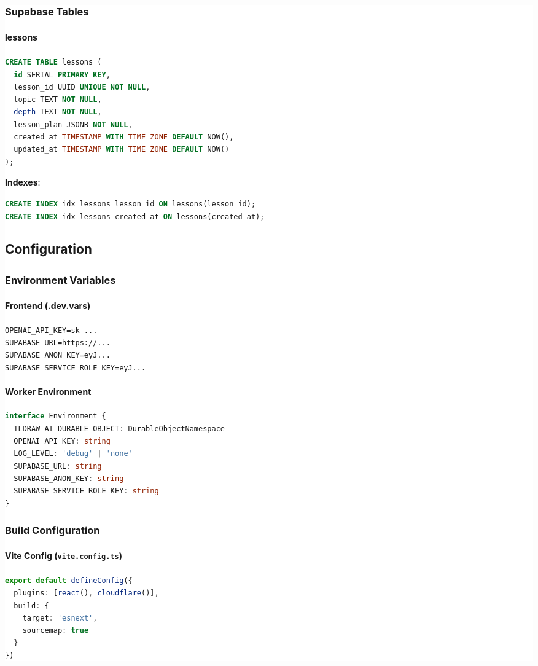 ### Supabase Tables

#### lessons
```sql
CREATE TABLE lessons (
  id SERIAL PRIMARY KEY,
  lesson_id UUID UNIQUE NOT NULL,
  topic TEXT NOT NULL,
  depth TEXT NOT NULL,
  lesson_plan JSONB NOT NULL,
  created_at TIMESTAMP WITH TIME ZONE DEFAULT NOW(),
  updated_at TIMESTAMP WITH TIME ZONE DEFAULT NOW()
);
```

**Indexes**:
```sql
CREATE INDEX idx_lessons_lesson_id ON lessons(lesson_id);
CREATE INDEX idx_lessons_created_at ON lessons(created_at);
```

## Configuration

### Environment Variables

#### Frontend (.dev.vars)
```env
OPENAI_API_KEY=sk-...
SUPABASE_URL=https://...
SUPABASE_ANON_KEY=eyJ...
SUPABASE_SERVICE_ROLE_KEY=eyJ...
```

#### Worker Environment
```typescript
interface Environment {
  TLDRAW_AI_DURABLE_OBJECT: DurableObjectNamespace
  OPENAI_API_KEY: string
  LOG_LEVEL: 'debug' | 'none'
  SUPABASE_URL: string
  SUPABASE_ANON_KEY: string
  SUPABASE_SERVICE_ROLE_KEY: string
}
```

### Build Configuration

#### Vite Config (`vite.config.ts`)
```typescript
export default defineConfig({
  plugins: [react(), cloudflare()],
  build: {
    target: 'esnext',
    sourcemap: true
  }
})
```
